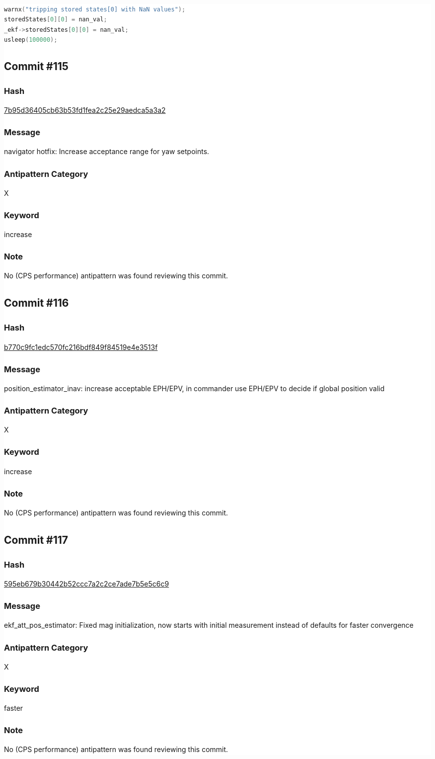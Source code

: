 ```C
warnx("tripping stored states[0] with NaN values");
storedStates[0][0] = nan_val;
_ekf->storedStates[0][0] = nan_val;
usleep(100000);
```

## Commit #115
### Hash
[7b95d36405cb63b53fd1fea2c25e29aedca5a3a2](https://github.com/PX4/PX4-Autopilot/commit/7b95d36405cb63b53fd1fea2c25e29aedca5a3a2?w=1)
### Message
navigator hotfix: Increase acceptance range for yaw setpoints.
### Antipattern Category
X
### Keyword
increase
### Note
No (CPS performance) antipattern was found reviewing this commit.

## Commit #116
### Hash
[b770c9fc1edc570fc216bdf849f84519e4e3513f](https://github.com/PX4/PX4-Autopilot/commit/b770c9fc1edc570fc216bdf849f84519e4e3513f?w=1)
### Message
position_estimator_inav: increase acceptable EPH/EPV, in commander use EPH/EPV to decide if global position valid
### Antipattern Category
X
### Keyword
increase
### Note
No (CPS performance) antipattern was found reviewing this commit.

## Commit #117
### Hash
[595eb679b30442b52ccc7a2c2ce7ade7b5e5c6c9](https://github.com/PX4/PX4-Autopilot/commit/595eb679b30442b52ccc7a2c2ce7ade7b5e5c6c9?w=1)
### Message
ekf_att_pos_estimator: Fixed mag initialization, now starts with initial measurement instead of defaults for faster convergence
### Antipattern Category
X
### Keyword
faster
### Note
No (CPS performance) antipattern was found reviewing this commit.

